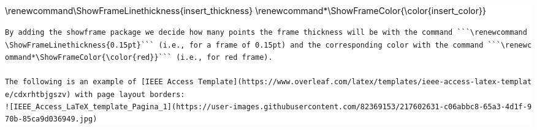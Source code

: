 \renewcommand\ShowFrameLinethickness{insert_thickness}
\renewcommand*\ShowFrameColor{\color{insert_color}}
```
By adding the showframe package we decide how many points the frame thickness will be with the command ```\renewcommand\ShowFrameLinethickness{0.15pt}``` (i.e., for a frame of 0.15pt) and the corresponding color with the command ```\renewcommand*\ShowFrameColor{\color{red}}``` (i.e., for red frame).

The following is an example of [IEEE Access Template](https://www.overleaf.com/latex/templates/ieee-access-latex-template/cdxrhtbjgszv) with page layout borders:
![IEEE_Access_LaTeX_template_Pagina_1](https://user-images.githubusercontent.com/82369153/217602631-c06abbc8-65a3-4d1f-970b-85ca9d036949.jpg)
